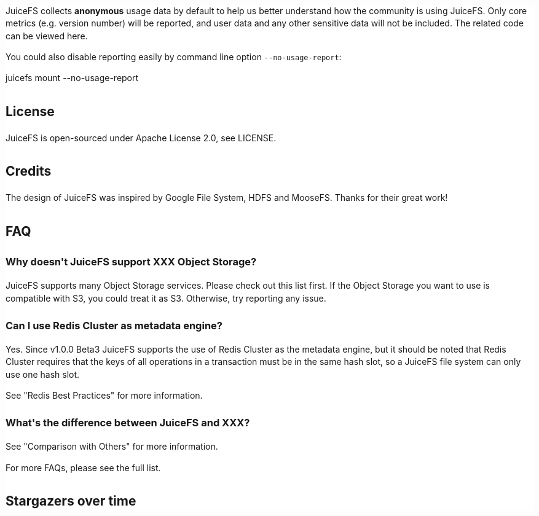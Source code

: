JuiceFS collects **anonymous** usage data by default to help us better understand how the community is using JuiceFS. Only core metrics (e.g. version number) will be reported, and user data and any other sensitive data will not be included. The related code can be viewed here.

You could also disable reporting easily by command line option `--no-usage-report`:

juicefs mount --no-usage-report

License
-------

JuiceFS is open-sourced under Apache License 2.0, see LICENSE.

Credits
-------

The design of JuiceFS was inspired by Google File System, HDFS and MooseFS. Thanks for their great work!

FAQ
---

### Why doesn't JuiceFS support XXX Object Storage?

JuiceFS supports many Object Storage services. Please check out this list first. If the Object Storage you want to use is compatible with S3, you could treat it as S3. Otherwise, try reporting any issue.

### Can I use Redis Cluster as metadata engine?

Yes. Since v1.0.0 Beta3 JuiceFS supports the use of Redis Cluster as the metadata engine, but it should be noted that Redis Cluster requires that the keys of all operations in a transaction must be in the same hash slot, so a JuiceFS file system can only use one hash slot.

See "Redis Best Practices" for more information.

### What's the difference between JuiceFS and XXX?

See "Comparison with Others" for more information.

For more FAQs, please see the full list.

Stargazers over time
--------------------
